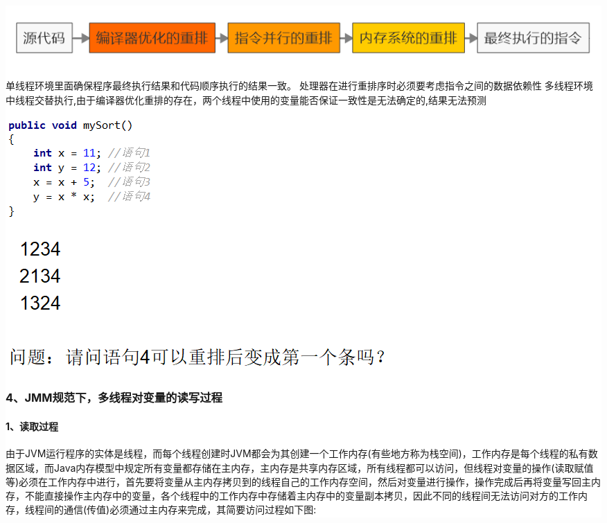 ![image20210917214606690](./images/image-20210917214606690.png)

单线程环境里面确保程序最终执行结果和代码顺序执行的结果一致。 处理器在进行重排序时必须要考虑指令之间的数据依赖性 多线程环境中线程交替执行,由于编译器优化重排的存在，两个线程中使用的变量能否保证一致性是无法确定的,结果无法预测

![image20210917214623939](./images/image-20210917214623939.png)

### 4、JMM规范下，多线程对变量的读写过程

#### 1、读取过程

 由于JVM运行程序的实体是线程，而每个线程创建时JVM都会为其创建一个工作内存(有些地方称为栈空间)，工作内存是每个线程的私有数据区域，而Java内存模型中规定所有变量都存储在主内存，主内存是共享内存区域，所有线程都可以访问，但线程对变量的操作(读取赋值等)必须在工作内存中进行，首先要将变量从主内存拷贝到的线程自己的工作内存空间，然后对变量进行操作，操作完成后再将变量写回主内存，不能直接操作主内存中的变量，各个线程中的工作内存中存储着主内存中的变量副本拷贝，因此不同的线程间无法访问对方的工作内存，线程间的通信(传值)必须通过主内存来完成，其简要访问过程如下图:
